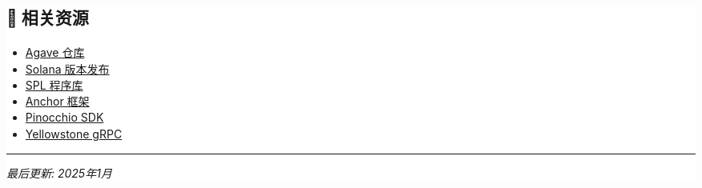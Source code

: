 ## 🔗 相关资源

- [Agave 仓库](https://github.com/anza-xyz/agave)
- [Solana 版本发布](https://github.com/anza-xyz/agave/releases)
- [SPL 程序库](https://spl.solana.com)
- [Anchor 框架](https://www.anchor-lang.com)
- [Pinocchio SDK](https://github.com/febo/pinocchio)
- [Yellowstone gRPC](https://github.com/rpcpool/yellowstone-grpc)

---

*最后更新: 2025年1月*